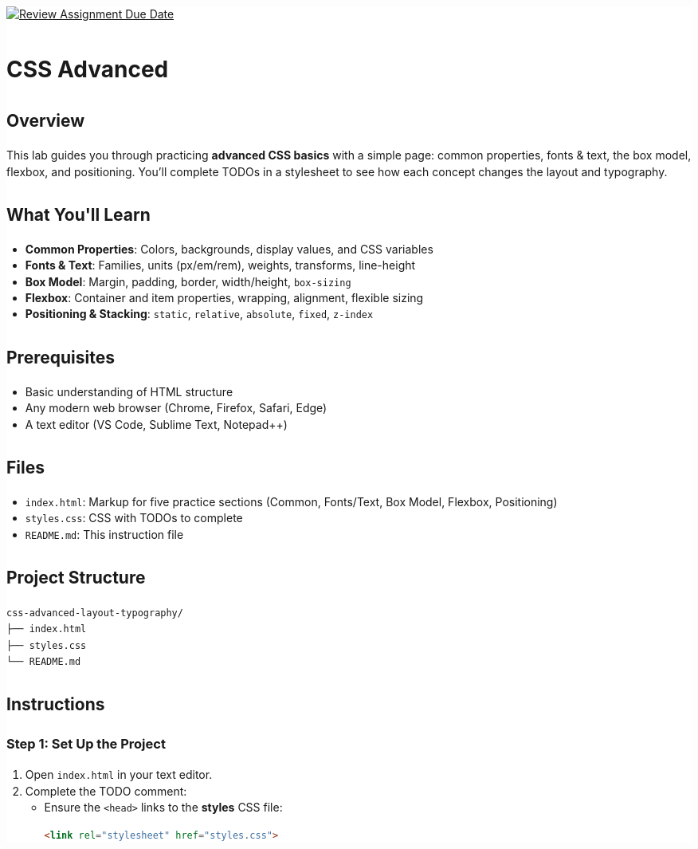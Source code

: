 [![Review Assignment Due Date](https://classroom.github.com/assets/deadline-readme-button-22041afd0340ce965d47ae6ef1cefeee28c7c493a6346c4f15d667ab976d596c.svg)](https://classroom.github.com/a/UgtyIKLp)
# CSS Advanced

## Overview

This lab guides you through practicing **advanced CSS basics** with a simple page: common properties, fonts & text, the box model, flexbox, and positioning. You’ll complete TODOs in a stylesheet to see how each concept changes the layout and typography.

## What You'll Learn

* **Common Properties**: Colors, backgrounds, display values, and CSS variables  
* **Fonts & Text**: Families, units (px/em/rem), weights, transforms, line-height  
* **Box Model**: Margin, padding, border, width/height, `box-sizing`  
* **Flexbox**: Container and item properties, wrapping, alignment, flexible sizing  
* **Positioning & Stacking**: `static`, `relative`, `absolute`, `fixed`, `z-index`

## Prerequisites

* Basic understanding of HTML structure  
* Any modern web browser (Chrome, Firefox, Safari, Edge)  
* A text editor (VS Code, Sublime Text, Notepad++)

## Files

* `index.html`: Markup for five practice sections (Common, Fonts/Text, Box Model, Flexbox, Positioning)  
* `styles.css`: CSS with TODOs to complete 
* `README.md`: This instruction file

## Project Structure

```
css-advanced-layout-typography/
├── index.html
├── styles.css
└── README.md
```

## Instructions

### Step 1: Set Up the Project

1. Open `index.html` in your text editor.  
2. Complete the TODO comment:
   - Ensure the `<head>` links to the **styles** CSS file:
     ```html
     <link rel="stylesheet" href="styles.css">
     ```

